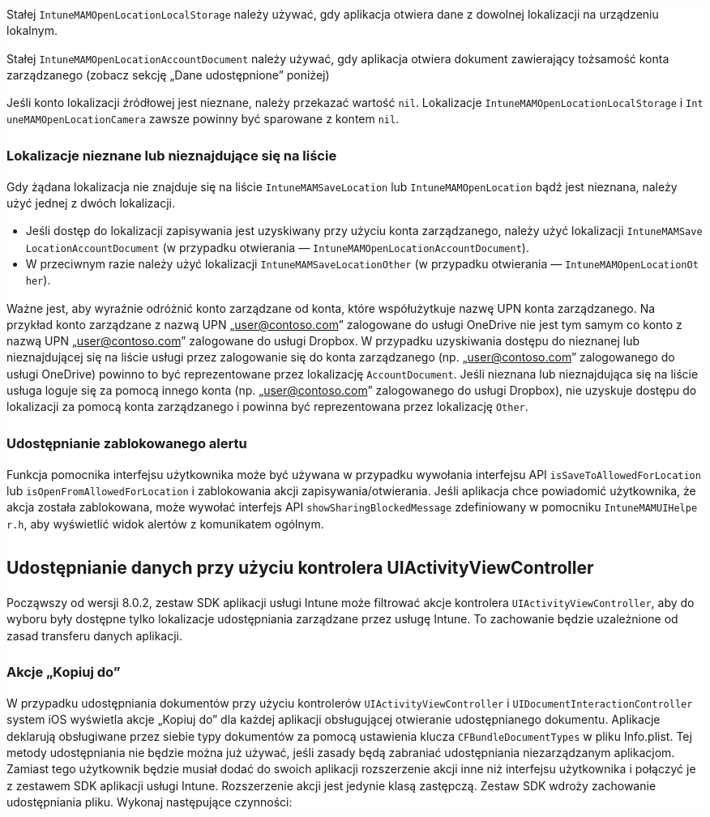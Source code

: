 Stałej `IntuneMAMOpenLocationLocalStorage` należy używać, gdy aplikacja otwiera dane z dowolnej lokalizacji na urządzeniu lokalnym.

Stałej `IntuneMAMOpenLocationAccountDocument` należy używać, gdy aplikacja otwiera dokument zawierający tożsamość konta zarządzanego (zobacz sekcję „Dane udostępnione” poniżej)

Jeśli konto lokalizacji źródłowej jest nieznane, należy przekazać wartość `nil`. Lokalizacje `IntuneMAMOpenLocationLocalStorage` i `IntuneMAMOpenLocationCamera` zawsze powinny być sparowane z kontem `nil`.

### <a name="unknown-or-unlisted-locations"></a>Lokalizacje nieznane lub nieznajdujące się na liście

Gdy żądana lokalizacja nie znajduje się na liście `IntuneMAMSaveLocation` lub `IntuneMAMOpenLocation` bądź jest nieznana, należy użyć jednej z dwóch lokalizacji.
* Jeśli dostęp do lokalizacji zapisywania jest uzyskiwany przy użyciu konta zarządzanego, należy użyć lokalizacji `IntuneMAMSaveLocationAccountDocument` (w przypadku otwierania — `IntuneMAMOpenLocationAccountDocument`).
* W przeciwnym razie należy użyć lokalizacji `IntuneMAMSaveLocationOther` (w przypadku otwierania — `IntuneMAMOpenLocationOther`).

Ważne jest, aby wyraźnie odróżnić konto zarządzane od konta, które współużytkuje nazwę UPN konta zarządzanego. Na przykład konto zarządzane z nazwą UPN „user@contoso.com” zalogowane do usługi OneDrive nie jest tym samym co konto z nazwą UPN „user@contoso.com” zalogowane do usługi Dropbox. W przypadku uzyskiwania dostępu do nieznanej lub nieznajdującej się na liście usługi przez zalogowanie się do konta zarządzanego (np. „user@contoso.com” zalogowanego do usługi OneDrive) powinno to być reprezentowane przez lokalizację `AccountDocument`. Jeśli nieznana lub nieznajdująca się na liście usługa loguje się za pomocą innego konta (np. „user@contoso.com” zalogowanego do usługi Dropbox), nie uzyskuje dostępu do lokalizacji za pomocą konta zarządzanego i powinna być reprezentowana przez lokalizację `Other`.

### <a name="sharing-blocked-alert"></a>Udostępnianie zablokowanego alertu

Funkcja pomocnika interfejsu użytkownika może być używana w przypadku wywołania interfejsu API `isSaveToAllowedForLocation` lub `isOpenFromAllowedForLocation` i zablokowania akcji zapisywania/otwierania. Jeśli aplikacja chce powiadomić użytkownika, że akcja została zablokowana, może wywołać interfejs API `showSharingBlockedMessage` zdefiniowany w pomocniku `IntuneMAMUIHelper.h`, aby wyświetlić widok alertów z komunikatem ogólnym.

## <a name="share-data-via-uiactivityviewcontroller"></a>Udostępnianie danych przy użyciu kontrolera UIActivityViewController

Począwszy od wersji 8.0.2, zestaw SDK aplikacji usługi Intune może filtrować akcje kontrolera `UIActivityViewController`, aby do wyboru były dostępne tylko lokalizacje udostępniania zarządzane przez usługę Intune. To zachowanie będzie uzależnione od zasad transferu danych aplikacji.

### <a name="copy-to-actions"></a>Akcje „Kopiuj do”

W przypadku udostępniania dokumentów przy użyciu kontrolerów `UIActivityViewController` i `UIDocumentInteractionController` system iOS wyświetla akcje „Kopiuj do” dla każdej aplikacji obsługującej otwieranie udostępnianego dokumentu. Aplikacje deklarują obsługiwane przez siebie typy dokumentów za pomocą ustawienia klucza `CFBundleDocumentTypes` w pliku Info.plist. Tej metody udostępniania nie będzie można już używać, jeśli zasady będą zabraniać udostępniania niezarządzanym aplikacjom. Zamiast tego użytkownik będzie musiał dodać do swoich aplikacji rozszerzenie akcji inne niż interfejsu użytkownika i połączyć je z zestawem SDK aplikacji usługi Intune. Rozszerzenie akcji jest jedynie klasą zastępczą. Zestaw SDK wdroży zachowanie udostępniania pliku. Wykonaj następujące czynności:

